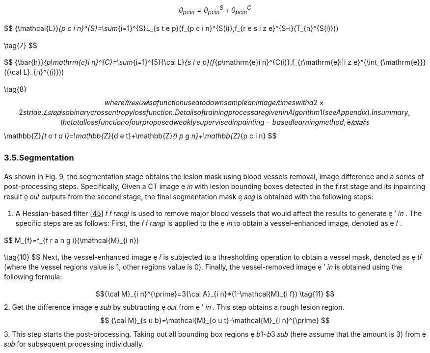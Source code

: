 $$\theta_{p c i n}=\theta_{p c i n}^{S}+\theta_{p c i n}^{C}
\tag{6}
$$

$$
{\mathcal{L}}_{p c i n}^{S}=\sum_{i=1}^{S}L_{s t e p}(f_{p c i n}^{S(i)},f_{r e s i z e}^{S-i}(T_{n}^{S(i)}))

\tag{7}
$$

$$
{\bar{h}}_{p\mathrm{e}i n}^{C}=\sum_{i=1}^{5}{\cal L}_{s l e p}(f_{p\mathrm{e}i n}^{C(i)},f_{r\mathrm{e}i|i z e}^{\int_{\mathrm{e}}}({\cal L}_{n}^{(i)}))

\tag{8}
$$
where 𝑓 𝑡 𝑟𝑒𝑠𝑖𝑧𝑒 is a function used to downsample an image 𝑡 times with a 2 × 2 stride. 𝐿 𝑠𝑡𝑒𝑝 is a binary cross entropy loss function.
Details of training process are given in Algorithm 1 (see Appendix). In summary, the total loss function of our proposed weakly supervised  inpainting-based learning method,  𝑡𝑜𝑡𝑎𝑙 is
$$
\mathbb{Z}_{t o t a l}=\mathbb{Z}_{d e t}+\mathbb{Z}_{i p g n}+\mathbb{Z}_{p c i n}
$$

### 3.5.Segmentation
As shown in Fig. [9](#fig_8), the segmentation stage obtains the lesion mask using blood vessels removal, image difference and a series of post-processing steps. Specifically, Given a CT image  𝑖𝑛 with lesion bounding boxes detected in the first stage and its inpainting result  𝑜𝑢𝑡 outputs from the second stage, the final segmentation mask  𝑠𝑒𝑔 is obtained with the following steps:
1. A Hessian-based filter [[45](#b45)] 𝑓 𝑓 𝑟𝑎𝑛𝑔𝑖 is used to remove major blood vessels that would affect the results to generate  ′ 𝑖𝑛 . The specific steps are as follows: First, the 𝑓 𝑓 𝑟𝑎𝑛𝑔𝑖 is applied to the  𝑖𝑛 to obtain a vessel-enhanced image, denoted as  𝑓 .

$$
M_{f}=f_{f r a n g i}(\mathcal{M}_{i n})

\tag{10}
$$
Next, the vessel-enhanced image  𝑓 is subjected to a thresholding operation to obtain a vessel mask, denoted as  𝑡𝑓 (where the vessel regions value is 1, other regions value is 0). Finally, the vessel-removed image  ′ 𝑖𝑛 is obtained using the following formula:

$${\cal M}_{i n}^{\prime}=3{\cal A}_{i n}*(1-\mathcal{M}_{i f})
\tag{11}
$$
2. Get the difference image  𝑠𝑢𝑏 by subtracting  𝑜𝑢𝑡 from  ′ 𝑖𝑛 . This step obtains a rough lesion region.
$$
{\cal M}_{s u b}=\mathcal{M}_{o u t}-\mathcal{M}_{i n}^{\prime}
$$
3. This step starts the post-processing. Taking out all bounding box regions  𝑏1∼𝑏3 𝑠𝑢𝑏 (here assume that the amount is 3) from  𝑠𝑢𝑏 for subsequent processing individually.

